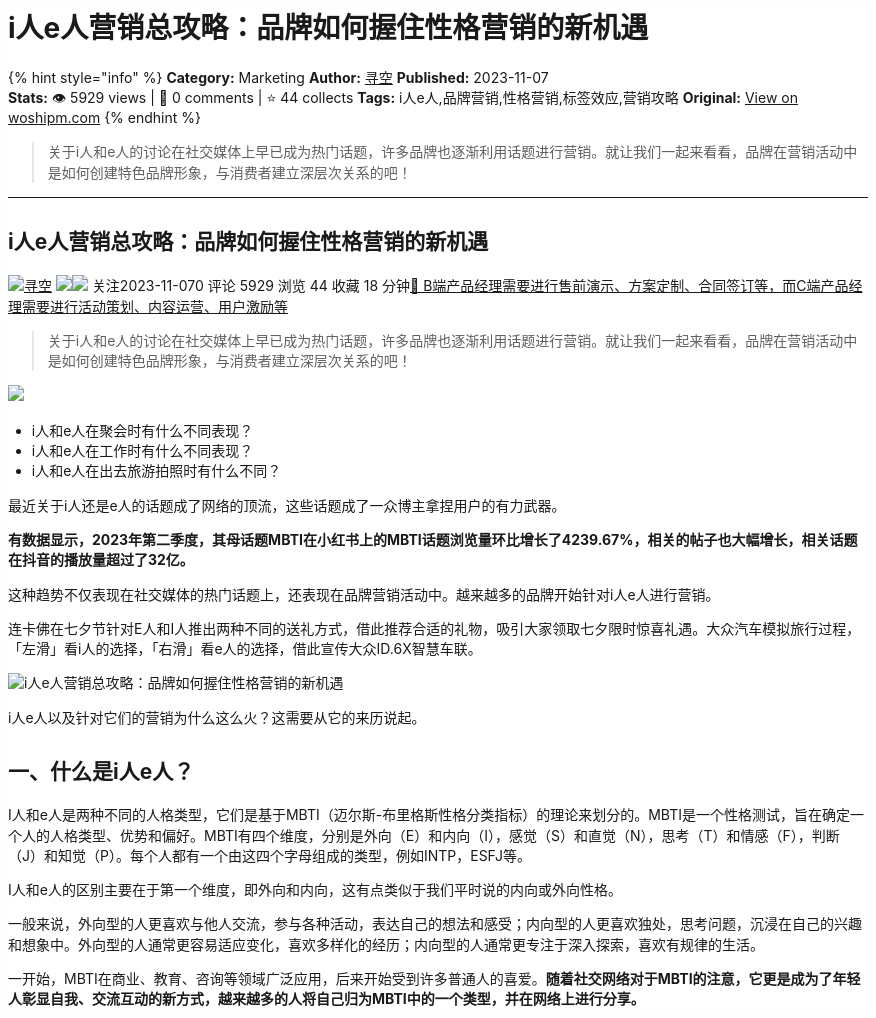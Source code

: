 # i人e人营销总攻略：品牌如何握住性格营销的新机遇
{% hint style="info" %}
**Category:** Marketing
**Author:** [寻空](https://www.woshipm.com/u/846631)
**Published:** 2023-11-07  
**Stats:** 👁️ 5929 views | 💬 0 comments | ⭐ 44 collects
**Tags:** i人e人,品牌营销,性格营销,标签效应,营销攻略
**Original:** [View on woshipm.com](https://www.woshipm.com/marketing/5935972.html)
{% endhint %}
> 关于i人和e人的讨论在社交媒体上早已成为热门话题，许多品牌也逐渐利用话题进行营销。就让我们一起来看看，品牌在营销活动中是如何创建特色品牌形象，与消费者建立深层次关系的吧！

---

## i人e人营销总攻略：品牌如何握住性格营销的新机遇

[![](https://static.woshipm.com/pmadmin_avatar_20240320101429_3827.jpg?imageView2/1/w/72/h/72/q/100)](https://www.woshipm.com/u/846631)[寻空](https://www.woshipm.com/u/846631) ![](https://static.woshipm.com/tag/1121_1@2x.png)![](https://static.woshipm.com/tag/2203_1@2x.png) 关注2023-11-070 评论 5929 浏览 44 收藏 18 分钟[🔗 B端产品经理需要进行售前演示、方案定制、合同签订等，而C端产品经理需要进行活动策划、内容运营、用户激励等](https://ke.qidianla.com/courses/bcpm)

> 关于i人和e人的讨论在社交媒体上早已成为热门话题，许多品牌也逐渐利用话题进行营销。就让我们一起来看看，品牌在营销活动中是如何创建特色品牌形象，与消费者建立深层次关系的吧！

![](https://image.woshipm.com/2023/04/13/04fcfd92-d9eb-11ed-a8b0-00163e0b5ff3.jpg)

*   i人和e人在聚会时有什么不同表现？
*   i人和e人在工作时有什么不同表现？
*   i人和e人在出去旅游拍照时有什么不同？

最近关于i人还是e人的话题成了网络的顶流，这些话题成了一众博主拿捏用户的有力武器。

**有数据显示，2023年第二季度，其母话题MBTI在小红书上的MBTI话题浏览量环比增长了4239.67%，相关的帖子也大幅增长，相关话题在抖音的播放量超过了32亿。**

这种趋势不仅表现在社交媒体的热门话题上，还表现在品牌营销活动中。越来越多的品牌开始针对i人e人进行营销。

连卡佛在七夕节针对E人和I人推出两种不同的送礼方式，借此推荐合适的礼物，吸引大家领取七夕限时惊喜礼遇。大众汽车模拟旅行过程，「左滑」看i人的选择，「右滑」看e人的选择，借此宣传大众ID.6X智慧车联。

![i人e人营销总攻略：品牌如何握住性格营销的新机遇](https://image.yunyingpai.com/wp/2023/11/YmMl4yIy70Z6Tqijl2I6.png)

i人e人以及针对它们的营销为什么这么火？这需要从它的来历说起。

## 一、什么是i人e人？

I人和e人是两种不同的人格类型，它们是基于MBTI（迈尔斯-布里格斯性格分类指标）的理论来划分的。MBTI是一个性格测试，旨在确定一个人的人格类型、优势和偏好。MBTI有四个维度，分别是外向（E）和内向（I），感觉（S）和直觉（N），思考（T）和情感（F），判断（J）和知觉（P）。每个人都有一个由这四个字母组成的类型，例如INTP，ESFJ等。

I人和e人的区别主要在于第一个维度，即外向和内向，这有点类似于我们平时说的内向或外向性格。

一般来说，外向型的人更喜欢与他人交流，参与各种活动，表达自己的想法和感受；内向型的人更喜欢独处，思考问题，沉浸在自己的兴趣和想象中。外向型的人通常更容易适应变化，喜欢多样化的经历；内向型的人通常更专注于深入探索，喜欢有规律的生活。

一开始，MBTI在商业、教育、咨询等领域广泛应用，后来开始受到许多普通人的喜爱。**随着社交网络对于MBTI的注意，它更是成为了年轻人彰显自我、交流互动的新方式，越来越多的人将自己归为MBTI中的一个类型，并在网络上进行分享。**

